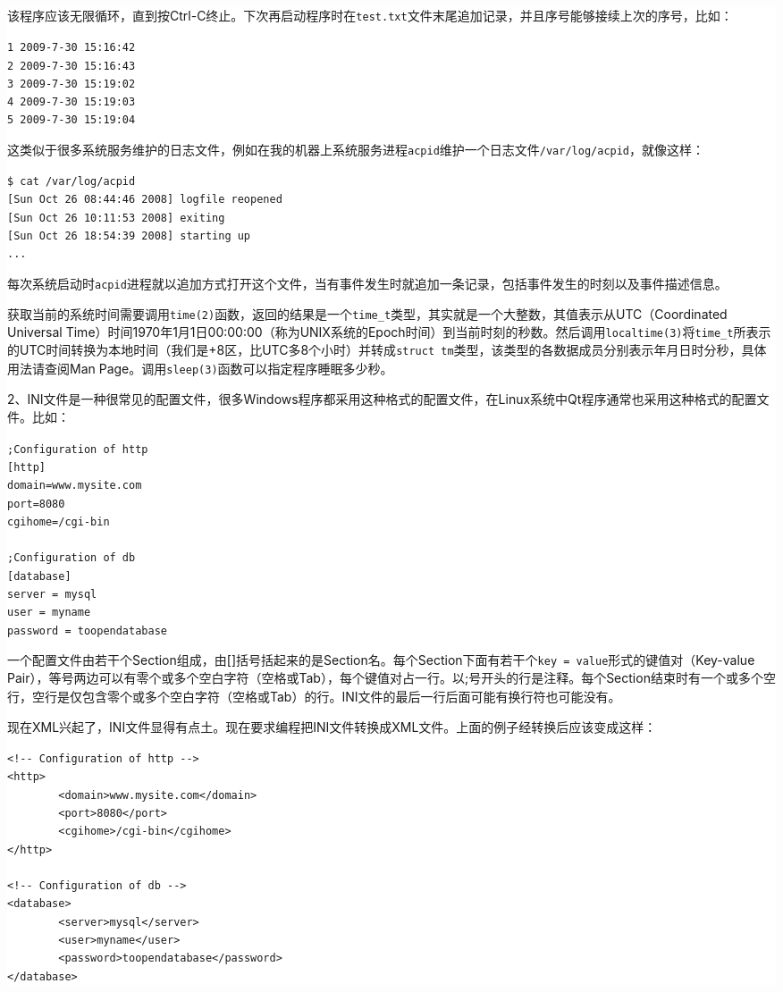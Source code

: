 该程序应该无限循环，直到按Ctrl-C终止。下次再启动程序时在`test.txt`文件末尾追加记录，并且序号能够接续上次的序号，比如：

```
1 2009-7-30 15:16:42
2 2009-7-30 15:16:43
3 2009-7-30 15:19:02
4 2009-7-30 15:19:03
5 2009-7-30 15:19:04
```

这类似于很多系统服务维护的日志文件，例如在我的机器上系统服务进程`acpid`维护一个日志文件`/var/log/acpid`，就像这样：

```
$ cat /var/log/acpid
[Sun Oct 26 08:44:46 2008] logfile reopened
[Sun Oct 26 10:11:53 2008] exiting
[Sun Oct 26 18:54:39 2008] starting up
...
```

每次系统启动时`acpid`进程就以追加方式打开这个文件，当有事件发生时就追加一条记录，包括事件发生的时刻以及事件描述信息。

获取当前的系统时间需要调用`time(2)`函数，返回的结果是一个`time_t`类型，其实就是一个大整数，其值表示从UTC（Coordinated Universal Time）时间1970年1月1日00:00:00（称为UNIX系统的Epoch时间）到当前时刻的秒数。然后调用`localtime(3)`将`time_t`所表示的UTC时间转换为本地时间（我们是+8区，比UTC多8个小时）并转成`struct tm`类型，该类型的各数据成员分别表示年月日时分秒，具体用法请查阅Man Page。调用`sleep(3)`函数可以指定程序睡眠多少秒。

2、INI文件是一种很常见的配置文件，很多Windows程序都采用这种格式的配置文件，在Linux系统中Qt程序通常也采用这种格式的配置文件。比如：

```
;Configuration of http
[http]
domain=www.mysite.com
port=8080
cgihome=/cgi-bin

;Configuration of db
[database]
server = mysql
user = myname
password = toopendatabase
```

一个配置文件由若干个Section组成，由[]括号括起来的是Section名。每个Section下面有若干个`key = value`形式的键值对（Key-value Pair），等号两边可以有零个或多个空白字符（空格或Tab），每个键值对占一行。以;号开头的行是注释。每个Section结束时有一个或多个空行，空行是仅包含零个或多个空白字符（空格或Tab）的行。INI文件的最后一行后面可能有换行符也可能没有。

现在XML兴起了，INI文件显得有点土。现在要求编程把INI文件转换成XML文件。上面的例子经转换后应该变成这样：

```
<!-- Configuration of http -->
<http>
        <domain>www.mysite.com</domain>
        <port>8080</port>
        <cgihome>/cgi-bin</cgihome>
</http>

<!-- Configuration of db -->
<database>
        <server>mysql</server>
        <user>myname</user>
        <password>toopendatabase</password>
</database>
```
